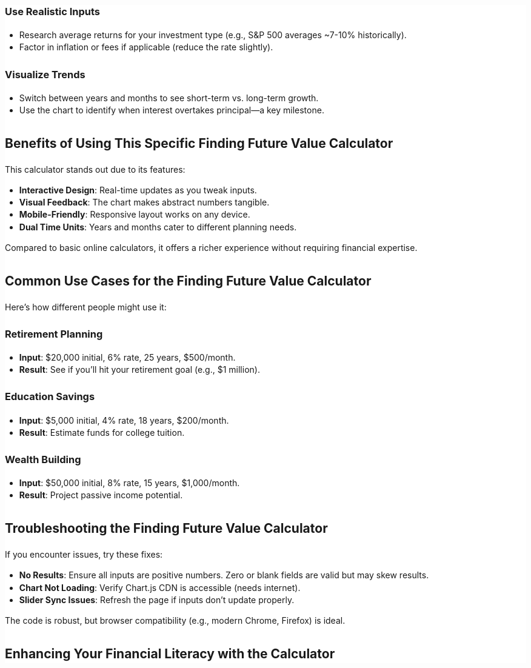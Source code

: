 ### Use Realistic Inputs
- Research average returns for your investment type (e.g., S&P 500 averages ~7-10% historically).
- Factor in inflation or fees if applicable (reduce the rate slightly).

### Visualize Trends
- Switch between years and months to see short-term vs. long-term growth.
- Use the chart to identify when interest overtakes principal—a key milestone.

## Benefits of Using This Specific Finding Future Value Calculator

This calculator stands out due to its features:

- **Interactive Design**: Real-time updates as you tweak inputs.
- **Visual Feedback**: The chart makes abstract numbers tangible.
- **Mobile-Friendly**: Responsive layout works on any device.
- **Dual Time Units**: Years and months cater to different planning needs.

Compared to basic online calculators, it offers a richer experience without requiring financial expertise.

## Common Use Cases for the Finding Future Value Calculator

Here’s how different people might use it:

### Retirement Planning
- **Input**: $20,000 initial, 6% rate, 25 years, $500/month.
- **Result**: See if you’ll hit your retirement goal (e.g., $1 million).

### Education Savings
- **Input**: $5,000 initial, 4% rate, 18 years, $200/month.
- **Result**: Estimate funds for college tuition.

### Wealth Building
- **Input**: $50,000 initial, 8% rate, 15 years, $1,000/month.
- **Result**: Project passive income potential.

## Troubleshooting the Finding Future Value Calculator

If you encounter issues, try these fixes:

- **No Results**: Ensure all inputs are positive numbers. Zero or blank fields are valid but may skew results.
- **Chart Not Loading**: Verify Chart.js CDN is accessible (needs internet).
- **Slider Sync Issues**: Refresh the page if inputs don’t update properly.

The code is robust, but browser compatibility (e.g., modern Chrome, Firefox) is ideal.

## Enhancing Your Financial Literacy with the Calculator
